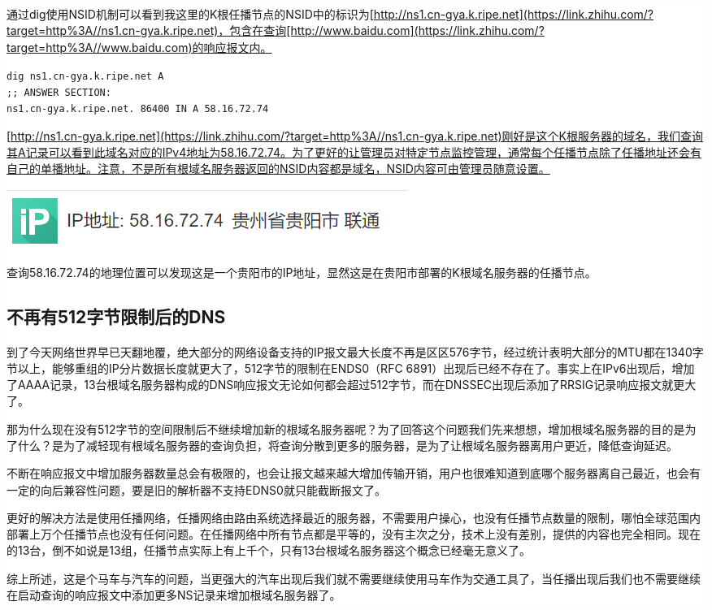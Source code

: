 通过dig使用NSID机制可以看到我这里的K根任播节点的NSID中的标识为[http://ns1.cn-gya.k.ripe.net](https://link.zhihu.com/?target=http%3A//ns1.cn-gya.k.ripe.net)，包含在查询[http://www.baidu.com](https://link.zhihu.com/?target=http%3A//www.baidu.com)的响应报文内。

```text
dig ns1.cn-gya.k.ripe.net A
;; ANSWER SECTION:
ns1.cn-gya.k.ripe.net. 86400 IN A 58.16.72.74
```

[http://ns1.cn-gya.k.ripe.net](https://link.zhihu.com/?target=http%3A//ns1.cn-gya.k.ripe.net)刚好是这个K根服务器的域名，我们查询其A记录可以看到此域名对应的IPv4地址为58.16.72.74。为了更好的让管理员对特定节点监控管理，通常每个任播节点除了任播地址还会有自己的单播地址。注意，不是所有根域名服务器返回的NSID内容都是域名，NSID内容可由管理员随意设置。

![img](image/v2-873ce75021c5dcfe72a8da95082697a4_1440w.png)

查询58.16.72.74的地理位置可以发现这是一个贵阳市的IP地址，显然这是在贵阳市部署的K根域名服务器的任播节点。

## 不再有512字节限制后的DNS

到了今天网络世界早已天翻地覆，绝大部分的网络设备支持的IP报文最大长度不再是区区576字节，经过统计表明大部分的MTU都在1340字节以上，能够重组的IP分片数据长度就更大了，512字节的限制在ENDS0（RFC 6891）出现后已经不存在了。事实上在IPv6出现后，增加了AAAA记录，13台根域名服务器构成的DNS响应报文无论如何都会超过512字节，而在DNSSEC出现后添加了RRSIG记录响应报文就更大了。

那为什么现在没有512字节的空间限制后不继续增加新的根域名服务器呢？为了回答这个问题我们先来想想，增加根域名服务器的目的是为了什么？是为了减轻现有根域名服务器的查询负担，将查询分散到更多的服务器，是为了让根域名服务器离用户更近，降低查询延迟。

不断在响应报文中增加服务器数量总会有极限的，也会让报文越来越大增加传输开销，用户也很难知道到底哪个服务器离自己最近，也会有一定的向后兼容性问题，要是旧的解析器不支持EDNS0就只能截断报文了。

更好的解决方法是使用任播网络，任播网络由路由系统选择最近的服务器，不需要用户操心，也没有任播节点数量的限制，哪怕全球范围内部署上万个任播节点也没有任何问题。在任播网络中所有节点都是平等的，没有主次之分，技术上没有差别，提供的内容也完全相同。现在的13台，倒不如说是13组，任播节点实际上有上千个，只有13台根域名服务器这个概念已经毫无意义了。

综上所述，这是个马车与汽车的问题，当更强大的汽车出现后我们就不需要继续使用马车作为交通工具了，当任播出现后我们也不需要继续在启动查询的响应报文中添加更多NS记录来增加根域名服务器了。